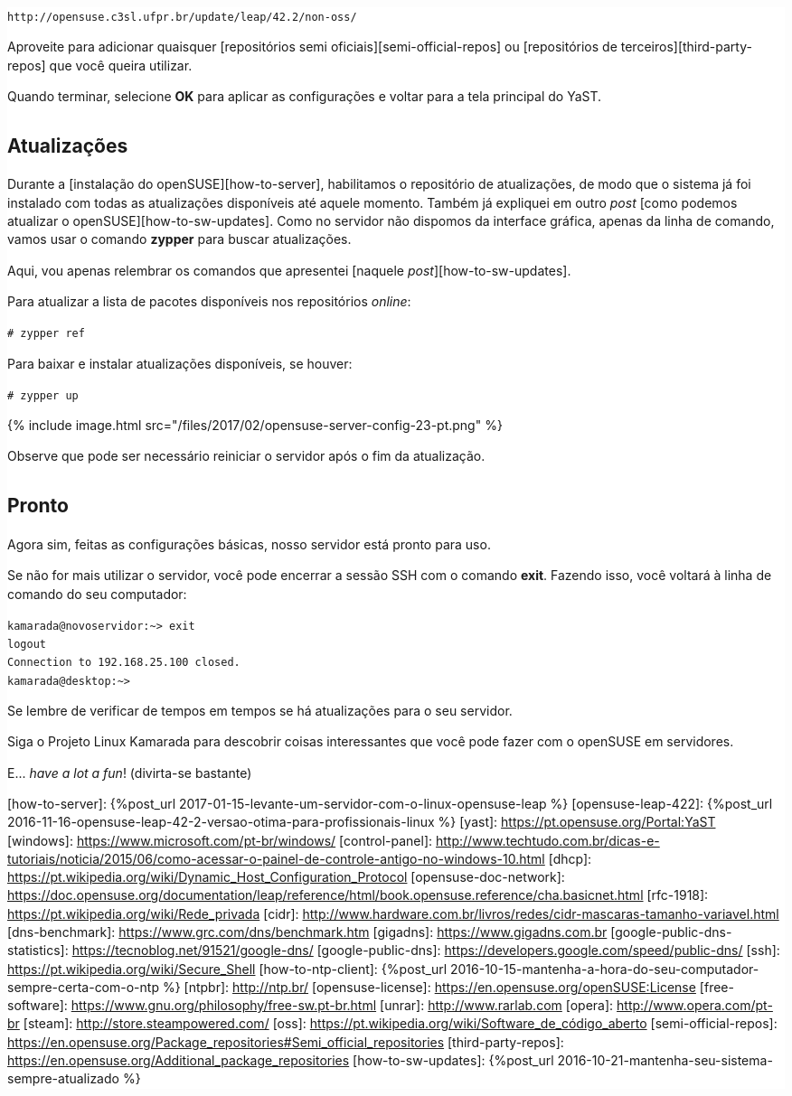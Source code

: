 ```
http://opensuse.c3sl.ufpr.br/update/leap/42.2/non-oss/
```

Aproveite para adicionar quaisquer [repositórios semi oficiais][semi-official-repos] ou [repositórios de terceiros][third-party-repos] que você queira utilizar.

Quando terminar, selecione **OK** para aplicar as configurações e voltar para a tela principal do YaST.

## Atualizações

Durante a [instalação do openSUSE][how-to-server], habilitamos o repositório de atualizações, de modo que o sistema já foi instalado com todas as atualizações disponíveis até aquele momento. Também já expliquei em outro *post* [como podemos atualizar o openSUSE][how-to-sw-updates]. Como no servidor não dispomos da interface gráfica, apenas da linha de comando, vamos usar o comando **zypper** para buscar atualizações.

Aqui, vou apenas relembrar os comandos que apresentei [naquele *post*][how-to-sw-updates].

Para atualizar a lista de pacotes disponíveis nos repositórios *online*:

```
# zypper ref
```

Para baixar e instalar atualizações disponíveis, se houver:

```
# zypper up
```

{% include image.html src="/files/2017/02/opensuse-server-config-23-pt.png" %}

Observe que pode ser necessário reiniciar o servidor após o fim da atualização.

## Pronto

Agora sim, feitas as configurações básicas, nosso servidor está pronto para uso.

Se não for mais utilizar o servidor, você pode encerrar a sessão SSH com o comando **exit**. Fazendo isso, você voltará à linha de comando do seu computador:

```
kamarada@novoservidor:~> exit
logout
Connection to 192.168.25.100 closed.
kamarada@desktop:~>
```

Se lembre de verificar de tempos em tempos se há atualizações para o seu servidor.

Siga o Projeto Linux Kamarada para descobrir coisas interessantes que você pode fazer com o openSUSE em servidores.

E... *have a lot a fun*! (divirta-se bastante)

[how-to-server]:                {%post_url 2017-01-15-levante-um-servidor-com-o-linux-opensuse-leap %}
[opensuse-leap-422]:            {%post_url 2016-11-16-opensuse-leap-42-2-versao-otima-para-profissionais-linux %}
[yast]:                         https://pt.opensuse.org/Portal:YaST
[windows]:                      https://www.microsoft.com/pt-br/windows/
[control-panel]:                http://www.techtudo.com.br/dicas-e-tutoriais/noticia/2015/06/como-acessar-o-painel-de-controle-antigo-no-windows-10.html
[dhcp]:                         https://pt.wikipedia.org/wiki/Dynamic_Host_Configuration_Protocol
[opensuse-doc-network]:         https://doc.opensuse.org/documentation/leap/reference/html/book.opensuse.reference/cha.basicnet.html
[rfc-1918]:                     https://pt.wikipedia.org/wiki/Rede_privada
[cidr]:                         http://www.hardware.com.br/livros/redes/cidr-mascaras-tamanho-variavel.html
[dns-benchmark]:                https://www.grc.com/dns/benchmark.htm
[gigadns]:                      https://www.gigadns.com.br
[google-public-dns-statistics]: https://tecnoblog.net/91521/google-dns/
[google-public-dns]:            https://developers.google.com/speed/public-dns/
[ssh]:                          https://pt.wikipedia.org/wiki/Secure_Shell
[how-to-ntp-client]:            {%post_url 2016-10-15-mantenha-a-hora-do-seu-computador-sempre-certa-com-o-ntp %}
[ntpbr]:                        http://ntp.br/
[opensuse-license]:             https://en.opensuse.org/openSUSE:License
[free-software]:                https://www.gnu.org/philosophy/free-sw.pt-br.html
[unrar]:                        http://www.rarlab.com
[opera]:                        http://www.opera.com/pt-br
[steam]:                        http://store.steampowered.com/
[oss]:                          https://pt.wikipedia.org/wiki/Software_de_código_aberto
[semi-official-repos]:          https://en.opensuse.org/Package_repositories#Semi_official_repositories
[third-party-repos]:            https://en.opensuse.org/Additional_package_repositories
[how-to-sw-updates]:            {%post_url 2016-10-21-mantenha-seu-sistema-sempre-atualizado %}

